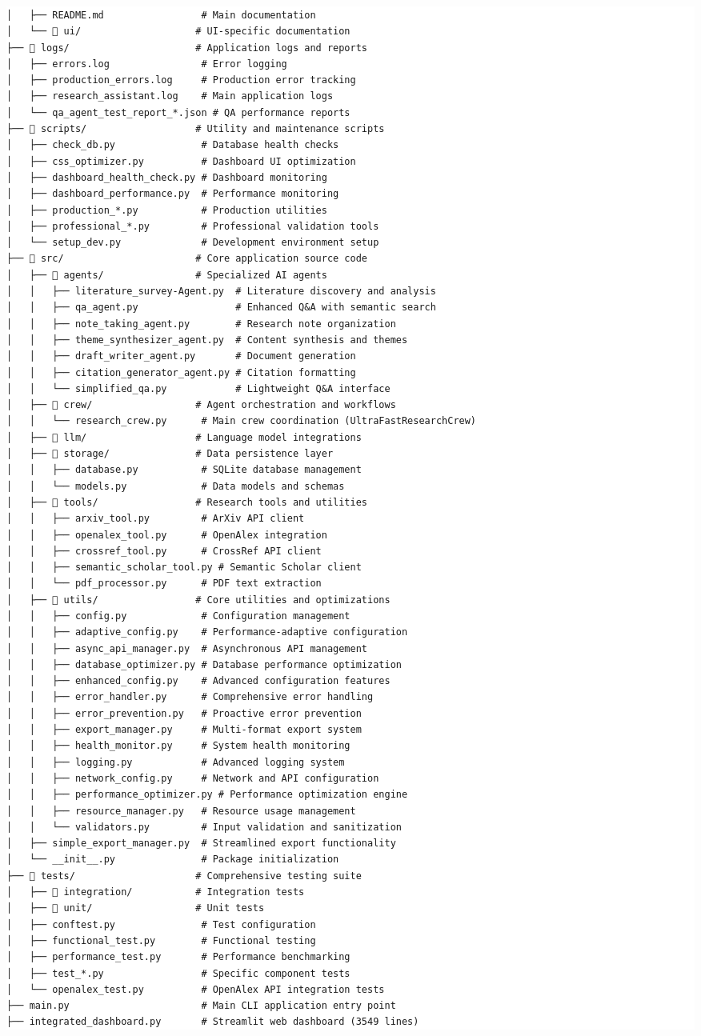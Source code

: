 ```
│   ├── README.md                 # Main documentation
│   └── 📁 ui/                    # UI-specific documentation
├── 📁 logs/                      # Application logs and reports
│   ├── errors.log                # Error logging
│   ├── production_errors.log     # Production error tracking
│   ├── research_assistant.log    # Main application logs
│   └── qa_agent_test_report_*.json # QA performance reports
├── 📁 scripts/                   # Utility and maintenance scripts
│   ├── check_db.py               # Database health checks
│   ├── css_optimizer.py          # Dashboard UI optimization
│   ├── dashboard_health_check.py # Dashboard monitoring
│   ├── dashboard_performance.py  # Performance monitoring
│   ├── production_*.py           # Production utilities
│   ├── professional_*.py         # Professional validation tools
│   └── setup_dev.py              # Development environment setup
├── 📁 src/                       # Core application source code
│   ├── 📁 agents/                # Specialized AI agents
│   │   ├── literature_survey-Agent.py  # Literature discovery and analysis
│   │   ├── qa_agent.py                 # Enhanced Q&A with semantic search
│   │   ├── note_taking_agent.py        # Research note organization
│   │   ├── theme_synthesizer_agent.py  # Content synthesis and themes
│   │   ├── draft_writer_agent.py       # Document generation
│   │   ├── citation_generator_agent.py # Citation formatting
│   │   └── simplified_qa.py            # Lightweight Q&A interface
│   ├── 📁 crew/                  # Agent orchestration and workflows
│   │   └── research_crew.py      # Main crew coordination (UltraFastResearchCrew)
│   ├── 📁 llm/                   # Language model integrations
│   ├── 📁 storage/               # Data persistence layer
│   │   ├── database.py           # SQLite database management
│   │   └── models.py             # Data models and schemas
│   ├── 📁 tools/                 # Research tools and utilities
│   │   ├── arxiv_tool.py         # ArXiv API client
│   │   ├── openalex_tool.py      # OpenAlex integration
│   │   ├── crossref_tool.py      # CrossRef API client
│   │   ├── semantic_scholar_tool.py # Semantic Scholar client
│   │   └── pdf_processor.py      # PDF text extraction
│   ├── 📁 utils/                 # Core utilities and optimizations
│   │   ├── config.py             # Configuration management
│   │   ├── adaptive_config.py    # Performance-adaptive configuration
│   │   ├── async_api_manager.py  # Asynchronous API management
│   │   ├── database_optimizer.py # Database performance optimization
│   │   ├── enhanced_config.py    # Advanced configuration features
│   │   ├── error_handler.py      # Comprehensive error handling
│   │   ├── error_prevention.py   # Proactive error prevention
│   │   ├── export_manager.py     # Multi-format export system
│   │   ├── health_monitor.py     # System health monitoring
│   │   ├── logging.py            # Advanced logging system
│   │   ├── network_config.py     # Network and API configuration
│   │   ├── performance_optimizer.py # Performance optimization engine
│   │   ├── resource_manager.py   # Resource usage management
│   │   └── validators.py         # Input validation and sanitization
│   ├── simple_export_manager.py  # Streamlined export functionality
│   └── __init__.py               # Package initialization
├── 📁 tests/                     # Comprehensive testing suite
│   ├── 📁 integration/           # Integration tests
│   ├── 📁 unit/                  # Unit tests
│   ├── conftest.py               # Test configuration
│   ├── functional_test.py        # Functional testing
│   ├── performance_test.py       # Performance benchmarking
│   ├── test_*.py                 # Specific component tests
│   └── openalex_test.py          # OpenAlex API integration tests
├── main.py                       # Main CLI application entry point
├── integrated_dashboard.py       # Streamlit web dashboard (3549 lines)
```